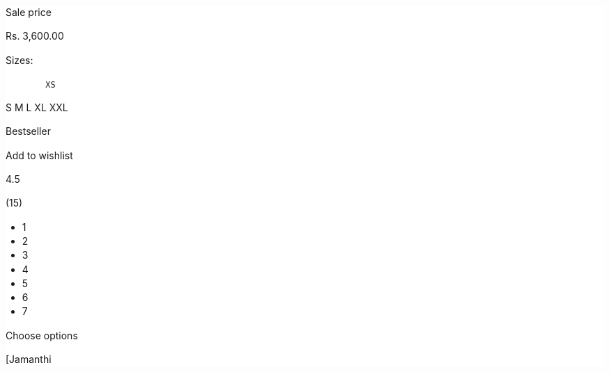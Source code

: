 Sale price

Rs. 3,600.00

Sizes: 
    
     
      
      
            XS
S
M
L
XL
XXL

Bestseller

Add to wishlist

4.5

(15)

[](/products/jamanthi?pr_prod_strat=jac&pr_rec_id=97d58a84c&pr_rec_pid=6970455294017&pr_ref_pid=4609238007873&pr_seq=uniform)

[](/products/jamanthi?pr_prod_strat=jac&pr_rec_id=97d58a84c&pr_rec_pid=6970455294017&pr_ref_pid=4609238007873&pr_seq=uniform)

[](/products/jamanthi?pr_prod_strat=jac&pr_rec_id=97d58a84c&pr_rec_pid=6970455294017&pr_ref_pid=4609238007873&pr_seq=uniform)

[](/products/jamanthi?pr_prod_strat=jac&pr_rec_id=97d58a84c&pr_rec_pid=6970455294017&pr_ref_pid=4609238007873&pr_seq=uniform)

[](/products/jamanthi?pr_prod_strat=jac&pr_rec_id=97d58a84c&pr_rec_pid=6970455294017&pr_ref_pid=4609238007873&pr_seq=uniform)

[](/products/jamanthi?pr_prod_strat=jac&pr_rec_id=97d58a84c&pr_rec_pid=6970455294017&pr_ref_pid=4609238007873&pr_seq=uniform)

[](/products/jamanthi?pr_prod_strat=jac&pr_rec_id=97d58a84c&pr_rec_pid=6970455294017&pr_ref_pid=4609238007873&pr_seq=uniform)

[](/products/jamanthi?pr_prod_strat=jac&pr_rec_id=97d58a84c&pr_rec_pid=6970455294017&pr_ref_pid=4609238007873&pr_seq=uniform)

- 1
- 2
- 3
- 4
- 5
- 6
- 7

Choose options

[Jamanthi
          
          